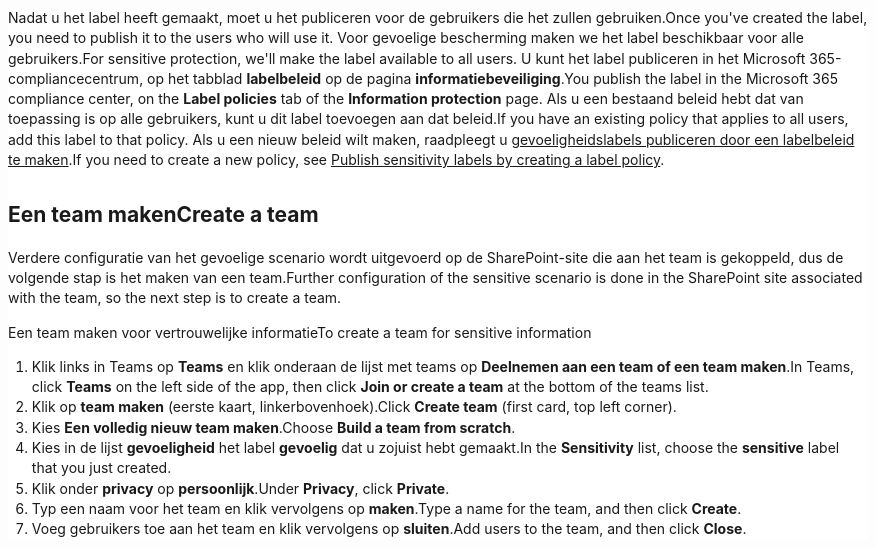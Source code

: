 <span data-ttu-id="2544e-144">Nadat u het label heeft gemaakt, moet u het publiceren voor de gebruikers die het zullen gebruiken.</span><span class="sxs-lookup"><span data-stu-id="2544e-144">Once you've created the label, you need to publish it to the users who will use it.</span></span> <span data-ttu-id="2544e-145">Voor gevoelige bescherming maken we het label beschikbaar voor alle gebruikers.</span><span class="sxs-lookup"><span data-stu-id="2544e-145">For sensitive protection, we'll make the label available to all users.</span></span> <span data-ttu-id="2544e-146">U kunt het label publiceren in het Microsoft 365-compliancecentrum, op het tabblad **labelbeleid** op de pagina **informatiebeveiliging**.</span><span class="sxs-lookup"><span data-stu-id="2544e-146">You publish the label in the Microsoft 365 compliance center, on the **Label policies** tab of the **Information protection** page.</span></span> <span data-ttu-id="2544e-147">Als u een bestaand beleid hebt dat van toepassing is op alle gebruikers, kunt u dit label toevoegen aan dat beleid.</span><span class="sxs-lookup"><span data-stu-id="2544e-147">If you have an existing policy that applies to all users, add this label to that policy.</span></span> <span data-ttu-id="2544e-148">Als u een nieuw beleid wilt maken, raadpleegt u [gevoeligheidslabels publiceren door een labelbeleid te maken](https://docs.microsoft.com/microsoft-365/compliance/create-sensitivity-labels#publish-sensitivity-labels-by-creating-a-label-policy).</span><span class="sxs-lookup"><span data-stu-id="2544e-148">If you need to create a new policy, see [Publish sensitivity labels by creating a label policy](https://docs.microsoft.com/microsoft-365/compliance/create-sensitivity-labels#publish-sensitivity-labels-by-creating-a-label-policy).</span></span>

## <a name="create-a-team"></a><span data-ttu-id="2544e-149">Een team maken</span><span class="sxs-lookup"><span data-stu-id="2544e-149">Create a team</span></span>

<span data-ttu-id="2544e-150">Verdere configuratie van het gevoelige scenario wordt uitgevoerd op de SharePoint-site die aan het team is gekoppeld, dus de volgende stap is het maken van een team.</span><span class="sxs-lookup"><span data-stu-id="2544e-150">Further configuration of the sensitive scenario is done in the SharePoint site associated with the team, so the next step is to create a team.</span></span>

<span data-ttu-id="2544e-151">Een team maken voor vertrouwelijke informatie</span><span class="sxs-lookup"><span data-stu-id="2544e-151">To create a team for sensitive information</span></span>
1. <span data-ttu-id="2544e-152">Klik links in Teams op **Teams** en klik onderaan de lijst met teams op **Deelnemen aan een team of een team maken**.</span><span class="sxs-lookup"><span data-stu-id="2544e-152">In Teams, click **Teams** on the left side of the app, then click **Join or create a team** at the bottom of the teams list.</span></span>
2. <span data-ttu-id="2544e-153">Klik op **team maken** (eerste kaart, linkerbovenhoek).</span><span class="sxs-lookup"><span data-stu-id="2544e-153">Click **Create team** (first card, top left corner).</span></span>
3. <span data-ttu-id="2544e-154">Kies **Een volledig nieuw team maken**.</span><span class="sxs-lookup"><span data-stu-id="2544e-154">Choose **Build a team from scratch**.</span></span>
4. <span data-ttu-id="2544e-155">Kies in de lijst **gevoeligheid** het label **gevoelig** dat u zojuist hebt gemaakt.</span><span class="sxs-lookup"><span data-stu-id="2544e-155">In the **Sensitivity** list, choose the **sensitive** label that you just created.</span></span>
5. <span data-ttu-id="2544e-156">Klik onder **privacy** op **persoonlijk**.</span><span class="sxs-lookup"><span data-stu-id="2544e-156">Under **Privacy**, click **Private**.</span></span>
6. <span data-ttu-id="2544e-157">Typ een naam voor het team en klik vervolgens op **maken**.</span><span class="sxs-lookup"><span data-stu-id="2544e-157">Type a name for the team, and then click **Create**.</span></span>
7. <span data-ttu-id="2544e-158">Voeg gebruikers toe aan het team en klik vervolgens op **sluiten**.</span><span class="sxs-lookup"><span data-stu-id="2544e-158">Add users to the team, and then click **Close**.</span></span>
